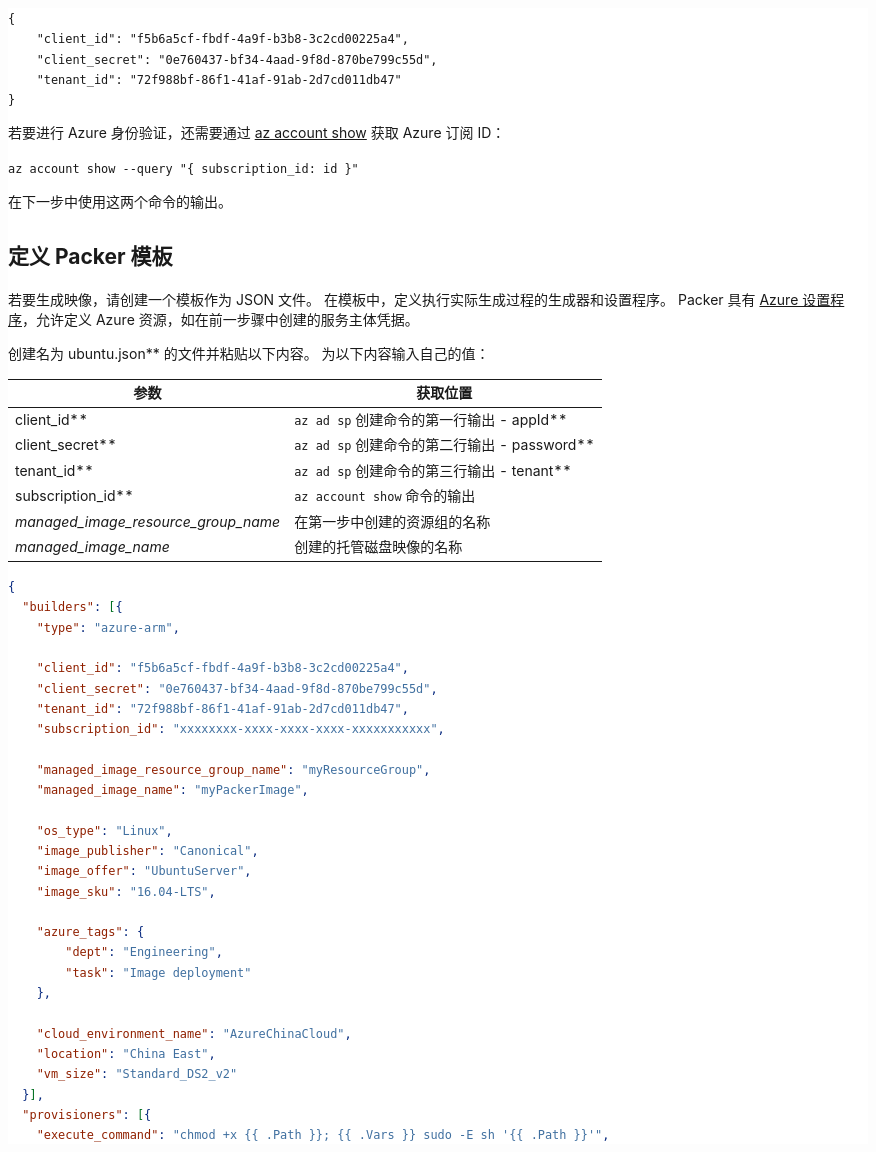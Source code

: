 ```output
{
    "client_id": "f5b6a5cf-fbdf-4a9f-b3b8-3c2cd00225a4",
    "client_secret": "0e760437-bf34-4aad-9f8d-870be799c55d",
    "tenant_id": "72f988bf-86f1-41af-91ab-2d7cd011db47"
}
```

若要进行 Azure 身份验证，还需要通过 [az account show](https://docs.azure.cn/cli/account?view=azure-cli-latest#az-account-show) 获取 Azure 订阅 ID：

```azurecli
az account show --query "{ subscription_id: id }"
```

在下一步中使用这两个命令的输出。


## <a name="define-packer-template"></a>定义 Packer 模板
若要生成映像，请创建一个模板作为 JSON 文件。 在模板中，定义执行实际生成过程的生成器和设置程序。 Packer 具有 [Azure 设置程序](https://www.packer.io/docs/builders/azure.html)，允许定义 Azure 资源，如在前一步骤中创建的服务主体凭据。

创建名为 ubuntu.json** 的文件并粘贴以下内容。 为以下内容输入自己的值：

| 参数                           | 获取位置 |
|-------------------------------------|----------------------------------------------------|
| client_id**                         | `az ad sp` 创建命令的第一行输出 - appId** |
| client_secret**                     | `az ad sp` 创建命令的第二行输出 - password** |
| tenant_id**                         | `az ad sp` 创建命令的第三行输出 - tenant** |
| subscription_id**                   | `az account show` 命令的输出 |
| *managed_image_resource_group_name* | 在第一步中创建的资源组的名称 |
| *managed_image_name*                | 创建的托管磁盘映像的名称 |



```json
{
  "builders": [{
    "type": "azure-arm",

    "client_id": "f5b6a5cf-fbdf-4a9f-b3b8-3c2cd00225a4",
    "client_secret": "0e760437-bf34-4aad-9f8d-870be799c55d",
    "tenant_id": "72f988bf-86f1-41af-91ab-2d7cd011db47",
    "subscription_id": "xxxxxxxx-xxxx-xxxx-xxxx-xxxxxxxxxxx",

    "managed_image_resource_group_name": "myResourceGroup",
    "managed_image_name": "myPackerImage",

    "os_type": "Linux",
    "image_publisher": "Canonical",
    "image_offer": "UbuntuServer",
    "image_sku": "16.04-LTS",

    "azure_tags": {
        "dept": "Engineering",
        "task": "Image deployment"
    },

    "cloud_environment_name": "AzureChinaCloud",
    "location": "China East",
    "vm_size": "Standard_DS2_v2"
  }],
  "provisioners": [{
    "execute_command": "chmod +x {{ .Path }}; {{ .Vars }} sudo -E sh '{{ .Path }}'",
```